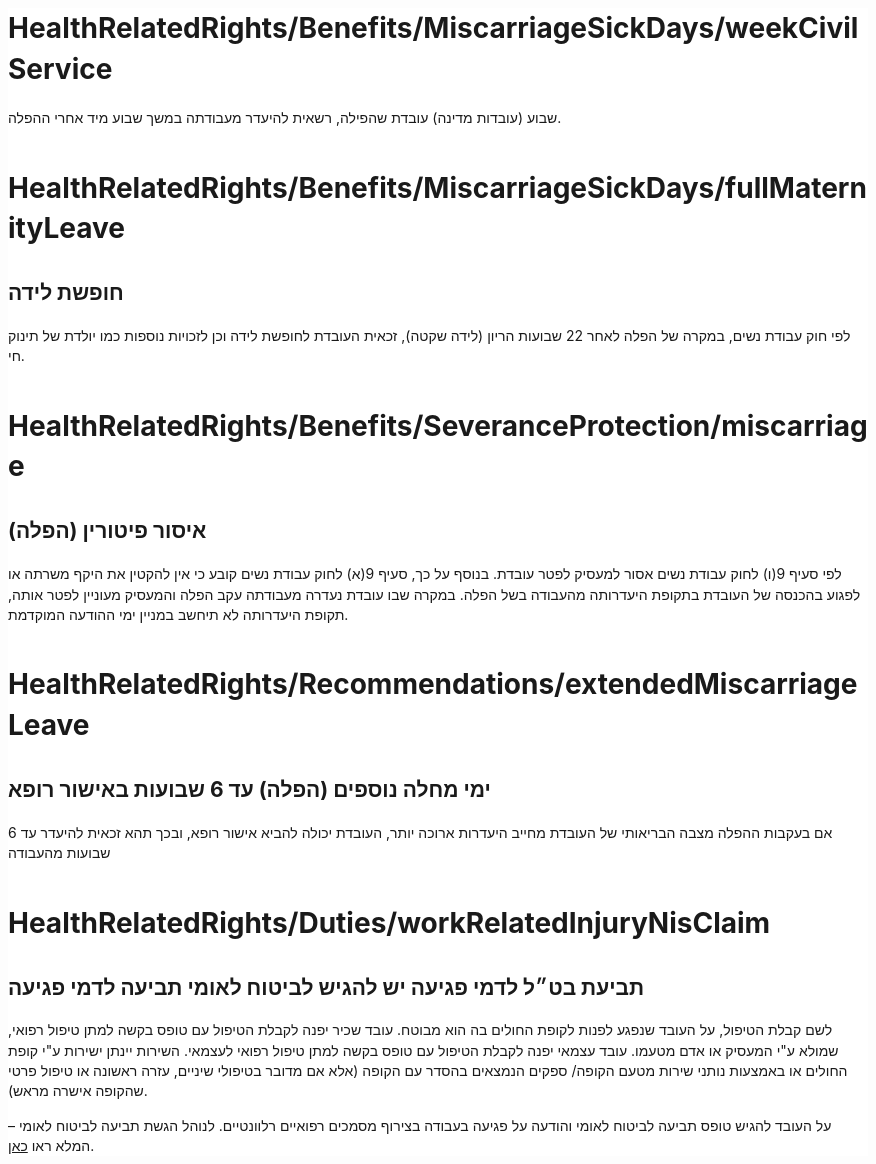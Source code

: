 # HealthRelatedRights/Benefits/MiscarriageSickDays/weekCivilService
שבוע (עובדות מדינה)
עובדת שהפילה, רשאית להיעדר מעבודתה במשך שבוע מיד אחרי ההפלה.

# HealthRelatedRights/Benefits/MiscarriageSickDays/fullMaternityLeave
חופשת לידה
---
לפי חוק עבודת נשים, במקרה של הפלה לאחר 22 שבועות הריון (לידה שקטה), זכאית העובדת לחופשת לידה וכן לזכויות נוספות כמו יולדת של תינוק חי.

# HealthRelatedRights/Benefits/SeveranceProtection/miscarriage
איסור פיטורין (הפלה)
---
לפי סעיף 9(ו) לחוק עבודת נשים אסור למעסיק לפטר עובדת. בנוסף על כך, סעיף 9(א) לחוק עבודת נשים קובע כי אין להקטין את היקף משרתה או לפגוע בהכנסה של העובדת בתקופת היעדרותה מהעבודה בשל הפלה. במקרה שבו עובדת נעדרה מעבודתה עקב הפלה והמעסיק מעוניין לפטר אותה, תקופת היעדרותה לא תיחשב במניין ימי ההודעה המוקדמת.

# HealthRelatedRights/Recommendations/extendedMiscarriageLeave
ימי מחלה נוספים (הפלה)
עד 6 שבועות באישור רופא
---
אם בעקבות ההפלה מצבה הבריאותי של העובדת מחייב היעדרות ארוכה יותר, העובדת יכולה להביא אישור רופא, ובכך תהא זכאית להיעדר עד 6 שבועות מהעבודה

# HealthRelatedRights/Duties/workRelatedInjuryNisClaim
תביעת בט״ל לדמי פגיעה
יש להגיש לביטוח לאומי תביעה לדמי פגיעה
---
לשם קבלת הטיפול, על העובד שנפגע לפנות לקופת החולים בה הוא מבוטח. עובד שכיר יפנה לקבלת הטיפול עם טופס בקשה למתן טיפול רפואי, שמולא ע"י המעסיק או אדם מטעמו.
עובד עצמאי יפנה לקבלת הטיפול עם טופס בקשה למתן טיפול רפואי לעצמאי. השירות יינתן ישירות ע"י קופת החולים או באמצעות נותני שירות מטעם הקופה/ ספקים הנמצאים בהסדר עם הקופה (אלא אם מדובר בטיפולי שיניים, עזרה ראשונה או טיפול פרטי שהקופה אישרה מראש).

– על העובד להגיש טופס תביעה לביטוח לאומי והודעה על פגיעה בעבודה בצירוף מסמכים רפואיים רלוונטיים.
לנוהל הגשת תביעה לביטוח לאומי המלא ראו
[כאן](https://www.btl.gov.il/benefits/Work_Injury/%D7%93%D7%9E%D7%99%20%D7%A4%D7%92%D7%99%D7%A2%D7%94/Pages/%D7%90%D7%95%D7%A4%D7%9F%20%D7%94%D7%92%D7%A9%D7%AA%20%D7%AA%D7%91%D7%99%D7%A2%D7%94%20%D7%9C%D7%93%D7%9E%D7%99%20%D7%A4%D7%92%D7%99%D7%A2%D7%94.aspx).
